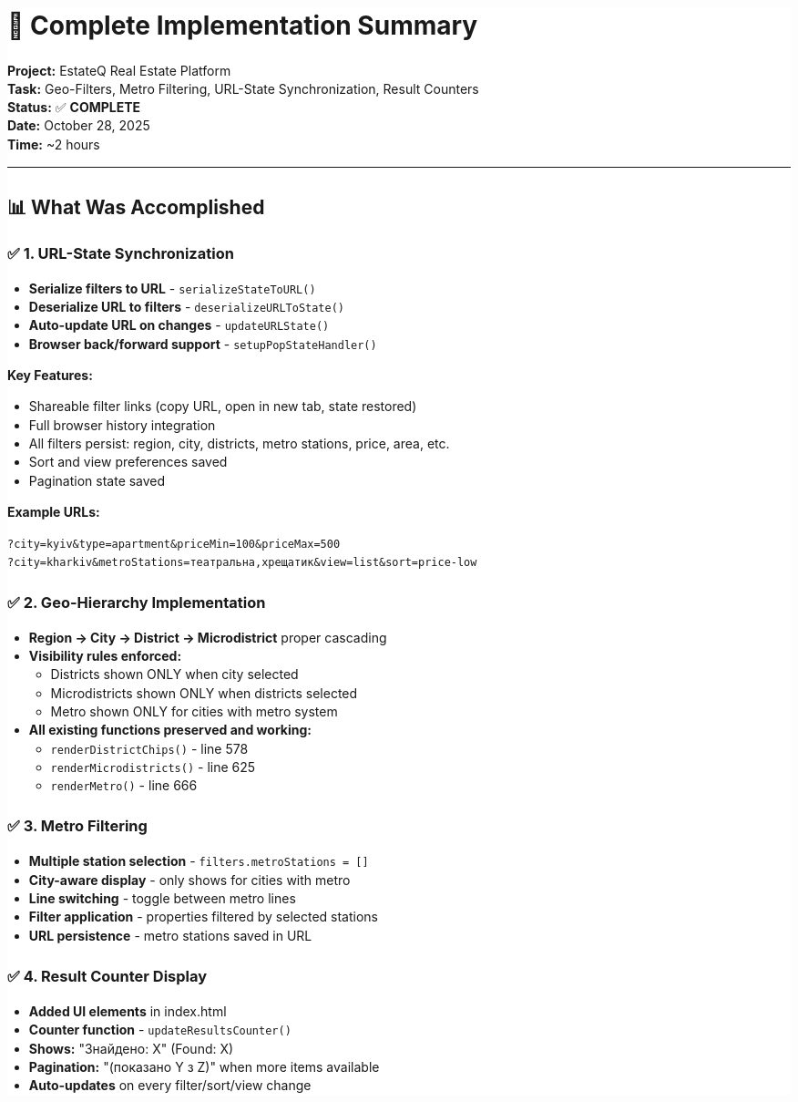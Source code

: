 # 🎉 Complete Implementation Summary

**Project:** EstateQ Real Estate Platform  
**Task:** Geo-Filters, Metro Filtering, URL-State Synchronization, Result Counters  
**Status:** ✅ **COMPLETE**  
**Date:** October 28, 2025  
**Time:** ~2 hours  

---

## 📊 What Was Accomplished

### ✅ 1. URL-State Synchronization
- **Serialize filters to URL** - `serializeStateToURL()`
- **Deserialize URL to filters** - `deserializeURLToState()`
- **Auto-update URL on changes** - `updateURLState()`
- **Browser back/forward support** - `setupPopStateHandler()`

**Key Features:**
- Shareable filter links (copy URL, open in new tab, state restored)
- Full browser history integration
- All filters persist: region, city, districts, metro stations, price, area, etc.
- Sort and view preferences saved
- Pagination state saved

**Example URLs:**
```
?city=kyiv&type=apartment&priceMin=100&priceMax=500
?city=kharkiv&metroStations=театральна,хрещатик&view=list&sort=price-low
```

### ✅ 2. Geo-Hierarchy Implementation
- **Region → City → District → Microdistrict** proper cascading
- **Visibility rules enforced:**
  - Districts shown ONLY when city selected
  - Microdistricts shown ONLY when districts selected
  - Metro shown ONLY for cities with metro system
- **All existing functions preserved and working:**
  - `renderDistrictChips()` - line 578
  - `renderMicrodistricts()` - line 625
  - `renderMetro()` - line 666

### ✅ 3. Metro Filtering
- **Multiple station selection** - `filters.metroStations = []`
- **City-aware display** - only shows for cities with metro
- **Line switching** - toggle between metro lines
- **Filter application** - properties filtered by selected stations
- **URL persistence** - metro stations saved in URL

### ✅ 4. Result Counter Display
- **Added UI elements** in index.html
- **Counter function** - `updateResultsCounter()`
- **Shows:** "Знайдено: X" (Found: X)
- **Pagination:** "(показано Y з Z)" when more items available
- **Auto-updates** on every filter/sort/view change
